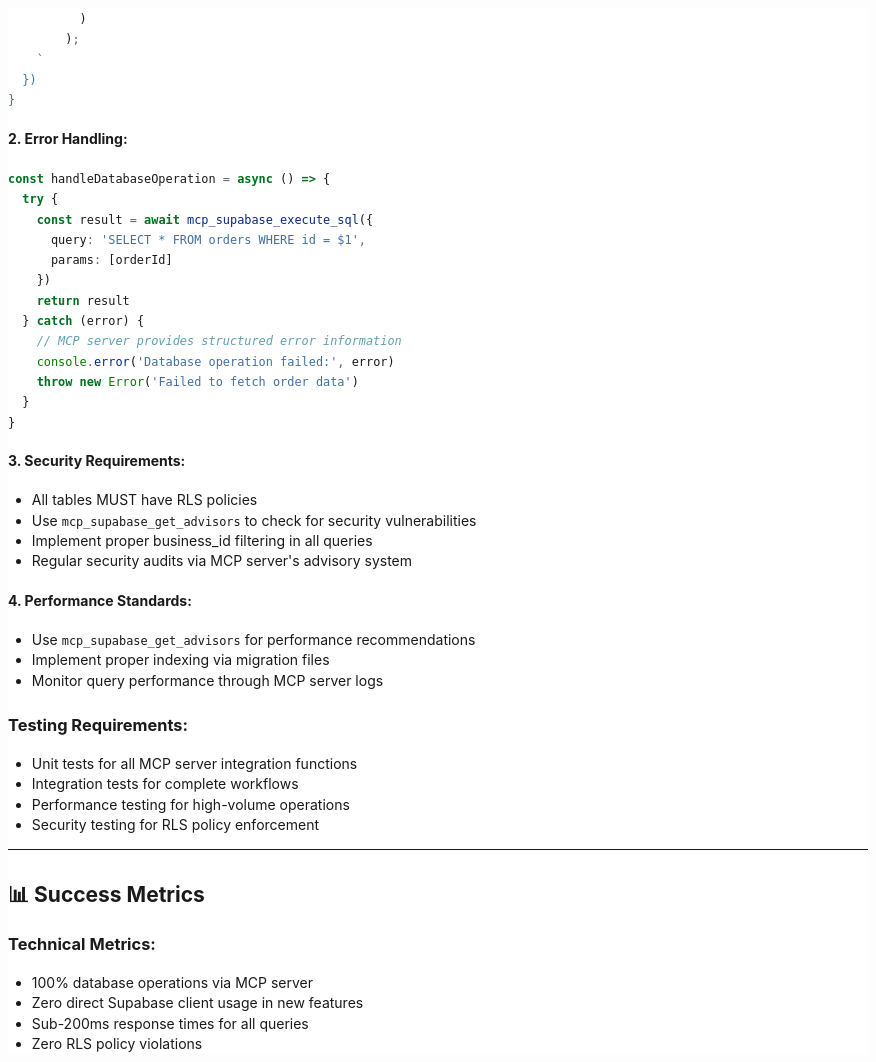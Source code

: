```typescript
          )
        );
    `
  })
}
```

#### **2. Error Handling:**
```typescript
const handleDatabaseOperation = async () => {
  try {
    const result = await mcp_supabase_execute_sql({
      query: 'SELECT * FROM orders WHERE id = $1',
      params: [orderId]
    })
    return result
  } catch (error) {
    // MCP server provides structured error information
    console.error('Database operation failed:', error)
    throw new Error('Failed to fetch order data')
  }
}
```

#### **3. Security Requirements:**
- All tables MUST have RLS policies
- Use `mcp_supabase_get_advisors` to check for security vulnerabilities
- Implement proper business_id filtering in all queries
- Regular security audits via MCP server's advisory system

#### **4. Performance Standards:**
- Use `mcp_supabase_get_advisors` for performance recommendations
- Implement proper indexing via migration files
- Monitor query performance through MCP server logs

### **Testing Requirements:**
- Unit tests for all MCP server integration functions
- Integration tests for complete workflows
- Performance testing for high-volume operations
- Security testing for RLS policy enforcement

---

## 📊 Success Metrics

### **Technical Metrics:**
- 100% database operations via MCP server
- Zero direct Supabase client usage in new features
- Sub-200ms response times for all queries
- Zero RLS policy violations
